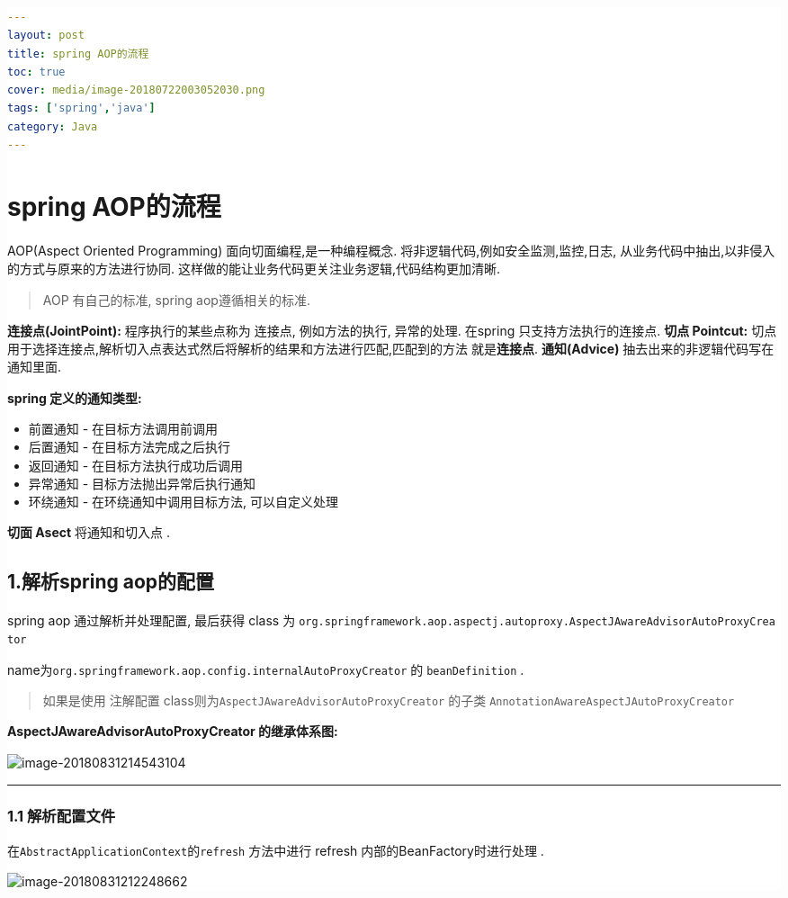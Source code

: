 ```yaml
---
layout: post
title: spring AOP的流程 
toc: true
cover: media/image-20180722003052030.png
tags: ['spring','java']
category: Java
---
```


# spring AOP的流程

AOP(Aspect Oriented Programming) 面向切面编程,是一种编程概念. 将非逻辑代码,例如安全监测,监控,日志, 从业务代码中抽出,以非侵入的方式与原来的方法进行协同.  这样做的能让业务代码更关注业务逻辑,代码结构更加清晰.

> AOP 有自己的标准, spring aop遵循相关的标准.

**连接点(JointPoint):**  程序执行的某些点称为 连接点, 例如方法的执行, 异常的处理. 在spring 只支持方法执行的连接点. 
**切点 Pointcut:** 切点用于选择连接点,解析切入点表达式然后将解析的结果和方法进行匹配,匹配到的方法 就是**连接点**.
**通知(Advice)** 抽去出来的非逻辑代码写在通知里面.   

**spring 定义的通知类型:**

+ 前置通知  - 在目标方法调用前调用
+ 后置通知  - 在目标方法完成之后执行
+ 返回通知  - 在目标方法执行成功后调用
+ 异常通知  - 目标方法抛出异常后执行通知
+ 环绕通知  - 在环绕通知中调用目标方法, 可以自定义处理

**切面 Asect**  将通知和切入点 .

##  1.解析spring aop的配置

spring aop 通过解析并处理配置, 最后获得 class 为 `org.springframework.aop.aspectj.autoproxy.AspectJAwareAdvisorAutoProxyCreator`  

name为`org.springframework.aop.config.internalAutoProxyCreator` 的 `beanDefinition` . 

> 如果是使用 注解配置 class则为`AspectJAwareAdvisorAutoProxyCreator` 的子类 `AnnotationAwareAspectJAutoProxyCreator` 

**AspectJAwareAdvisorAutoProxyCreator 的继承体系图:**

![image-20180831214543104](../../../assets/img/2018/08/image-20180831214543104.png)

****

###  1.1 解析配置文件

在`AbstractApplicationContext`的`refresh` 方法中进行 refresh 内部的BeanFactory时进行处理 . 

![image-20180831212248662](../../../assets/img/2018/08/image-20180831212248662.png)
